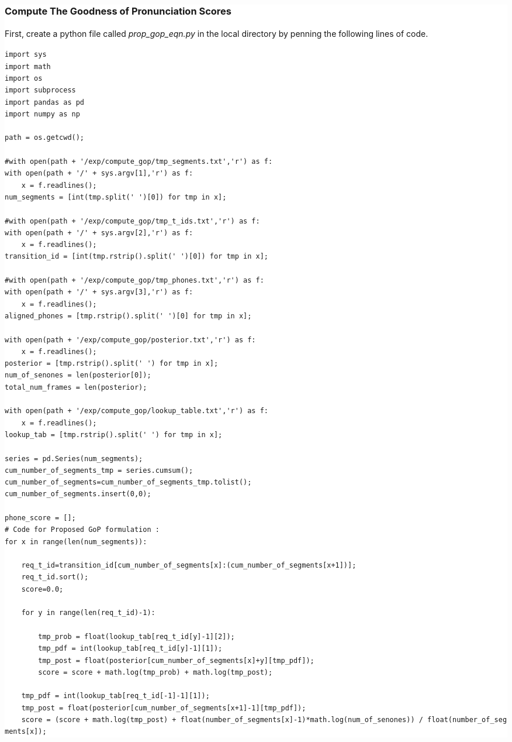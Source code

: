### Compute The Goodness of Pronunciation Scores
First, create a python file called *prop_gop_eqn.py* in the local directory by penning the following lines of code.

```
import sys
import math
import os
import subprocess
import pandas as pd
import numpy as np

path = os.getcwd(); 
               
#with open(path + '/exp/compute_gop/tmp_segments.txt','r') as f:
with open(path + '/' + sys.argv[1],'r') as f:
    x = f.readlines();
num_segments = [int(tmp.split(' ')[0]) for tmp in x];
                      
#with open(path + '/exp/compute_gop/tmp_t_ids.txt','r') as f:
with open(path + '/' + sys.argv[2],'r') as f:
    x = f.readlines();
transition_id = [int(tmp.rstrip().split(' ')[0]) for tmp in x];

#with open(path + '/exp/compute_gop/tmp_phones.txt','r') as f:
with open(path + '/' + sys.argv[3],'r') as f:
    x = f.readlines();
aligned_phones = [tmp.rstrip().split(' ')[0] for tmp in x];

with open(path + '/exp/compute_gop/posterior.txt','r') as f:
    x = f.readlines();
posterior = [tmp.rstrip().split(' ') for tmp in x];
num_of_senones = len(posterior[0]);
total_num_frames = len(posterior);                    
                      
with open(path + '/exp/compute_gop/lookup_table.txt','r') as f:
    x = f.readlines();
lookup_tab = [tmp.rstrip().split(' ') for tmp in x];

series = pd.Series(num_segments);
cum_number_of_segments_tmp = series.cumsum();
cum_number_of_segments=cum_number_of_segments_tmp.tolist();
cum_number_of_segments.insert(0,0);

phone_score = [];
# Code for Proposed GoP formulation :                             
for x in range(len(num_segments)):
    
    req_t_id=transition_id[cum_number_of_segments[x]:(cum_number_of_segments[x+1])];
    req_t_id.sort();
    score=0.0;
    
    for y in range(len(req_t_id)-1):
        
        tmp_prob = float(lookup_tab[req_t_id[y]-1][2]);                                
        tmp_pdf = int(lookup_tab[req_t_id[y]-1][1]);
        tmp_post = float(posterior[cum_number_of_segments[x]+y][tmp_pdf]);
        score = score + math.log(tmp_prob) + math.log(tmp_post);
    
    tmp_pdf = int(lookup_tab[req_t_id[-1]-1][1]);
    tmp_post = float(posterior[cum_number_of_segments[x+1]-1][tmp_pdf]);
    score = (score + math.log(tmp_post) + float(number_of_segments[x]-1)*math.log(num_of_senones)) / float(number_of_segments[x]);
```